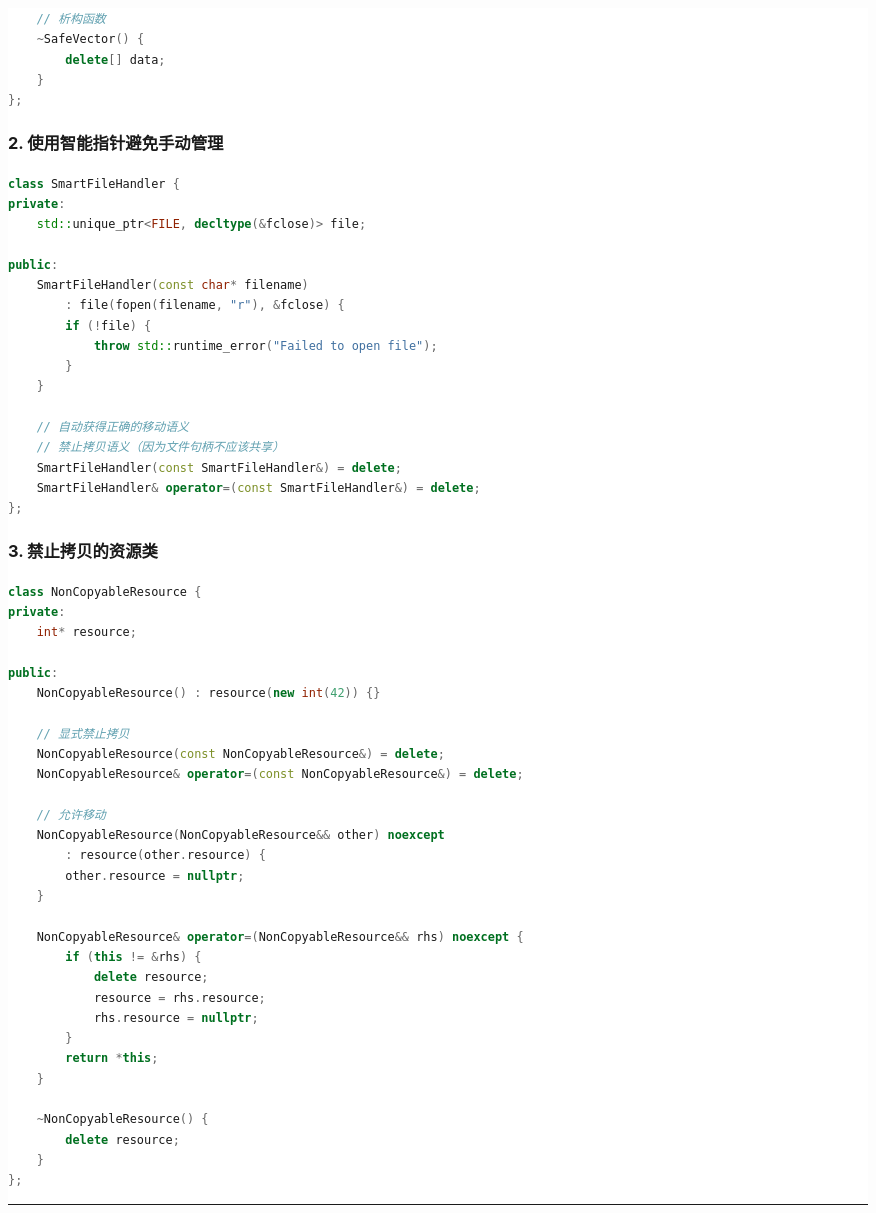 ```cpp
    // 析构函数
    ~SafeVector() {
        delete[] data;
    }
};
```

### 2. 使用智能指针避免手动管理

```cpp
class SmartFileHandler {
private:
    std::unique_ptr<FILE, decltype(&fclose)> file;

public:
    SmartFileHandler(const char* filename)
        : file(fopen(filename, "r"), &fclose) {
        if (!file) {
            throw std::runtime_error("Failed to open file");
        }
    }

    // 自动获得正确的移动语义
    // 禁止拷贝语义（因为文件句柄不应该共享）
    SmartFileHandler(const SmartFileHandler&) = delete;
    SmartFileHandler& operator=(const SmartFileHandler&) = delete;
};
```

### 3. 禁止拷贝的资源类

```cpp
class NonCopyableResource {
private:
    int* resource;

public:
    NonCopyableResource() : resource(new int(42)) {}

    // 显式禁止拷贝
    NonCopyableResource(const NonCopyableResource&) = delete;
    NonCopyableResource& operator=(const NonCopyableResource&) = delete;

    // 允许移动
    NonCopyableResource(NonCopyableResource&& other) noexcept
        : resource(other.resource) {
        other.resource = nullptr;
    }

    NonCopyableResource& operator=(NonCopyableResource&& rhs) noexcept {
        if (this != &rhs) {
            delete resource;
            resource = rhs.resource;
            rhs.resource = nullptr;
        }
        return *this;
    }

    ~NonCopyableResource() {
        delete resource;
    }
};
```

---